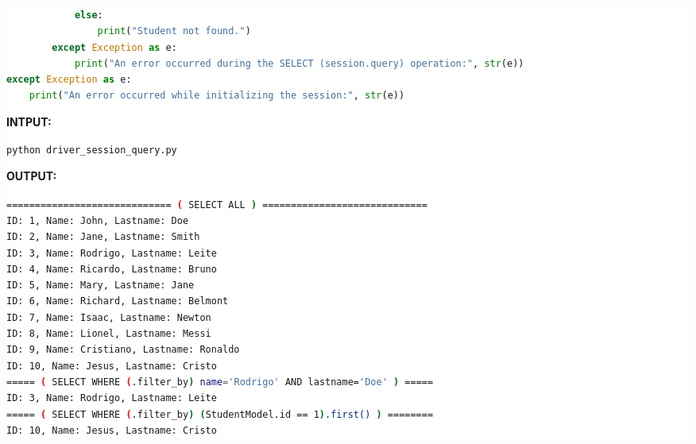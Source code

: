 ```python
            else:
                print("Student not found.")
        except Exception as e:
            print("An error occurred during the SELECT (session.query) operation:", str(e))
except Exception as e:
    print("An error occurred while initializing the session:", str(e))
```

**INTPUT:**
```bash
python driver_session_query.py
```

**OUTPUT:**
```bash
============================= ( SELECT ALL ) =============================
ID: 1, Name: John, Lastname: Doe
ID: 2, Name: Jane, Lastname: Smith
ID: 3, Name: Rodrigo, Lastname: Leite
ID: 4, Name: Ricardo, Lastname: Bruno
ID: 5, Name: Mary, Lastname: Jane
ID: 6, Name: Richard, Lastname: Belmont
ID: 7, Name: Isaac, Lastname: Newton
ID: 8, Name: Lionel, Lastname: Messi
ID: 9, Name: Cristiano, Lastname: Ronaldo
ID: 10, Name: Jesus, Lastname: Cristo
===== ( SELECT WHERE (.filter_by) name='Rodrigo' AND lastname='Doe' ) =====
ID: 3, Name: Rodrigo, Lastname: Leite
===== ( SELECT WHERE (.filter_by) (StudentModel.id == 1).first() ) ========
ID: 10, Name: Jesus, Lastname: Cristo
```





































